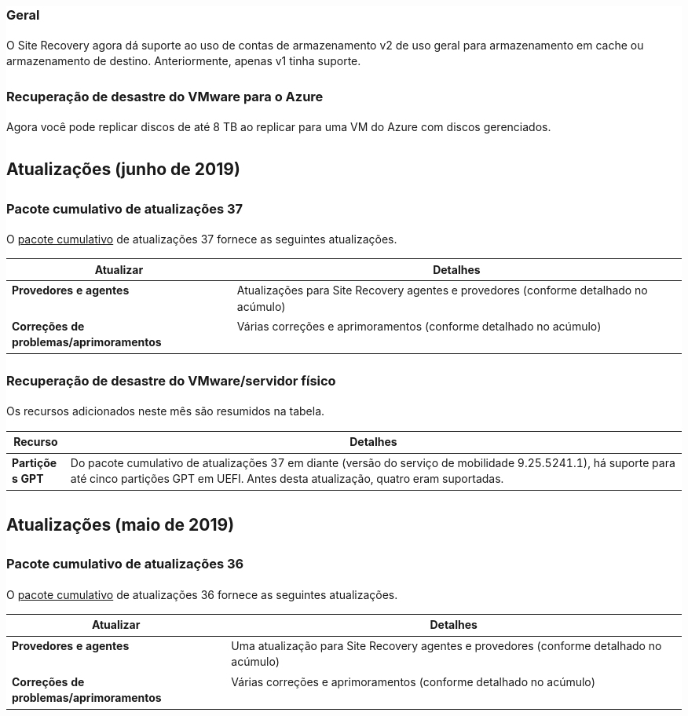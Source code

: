 
### <a name="general"></a>Geral

O Site Recovery agora dá suporte ao uso de contas de armazenamento v2 de uso geral para armazenamento em cache ou armazenamento de destino. Anteriormente, apenas v1 tinha suporte.

### <a name="vmware-to-azure-disaster-recovery"></a>Recuperação de desastre do VMware para o Azure

Agora você pode replicar discos de até 8 TB ao replicar para uma VM do Azure com discos gerenciados.


## <a name="updates-june-2019"></a>Atualizações (junho de 2019)

### <a name="update-rollup-37"></a>Pacote cumulativo de atualizações 37

O [pacote cumulativo](https://support.microsoft.com/help/4508614/) de atualizações 37 fornece as seguintes atualizações.

**Atualizar** | **Detalhes**
--- | ---
**Provedores e agentes** | Atualizações para Site Recovery agentes e provedores (conforme detalhado no acúmulo)
**Correções de problemas/aprimoramentos** | Várias correções e aprimoramentos (conforme detalhado no acúmulo)


### <a name="vmwarephysical-server-disaster-recovery"></a>Recuperação de desastre do VMware/servidor físico

Os recursos adicionados neste mês são resumidos na tabela.

**Recurso** | **Detalhes**
--- | ---
**Partições GPT** | Do pacote cumulativo de atualizações 37 em diante (versão do serviço de mobilidade 9.25.5241.1), há suporte para até cinco partições GPT em UEFI. Antes desta atualização, quatro eram suportadas.



## <a name="updates-may-2019"></a>Atualizações (maio de 2019)

### <a name="update-rollup-36"></a>Pacote cumulativo de atualizações 36

O [pacote cumulativo](https://support.microsoft.com/help/4503156) de atualizações 36 fornece as seguintes atualizações.

**Atualizar** | **Detalhes**
--- | ---
**Provedores e agentes** | Uma atualização para Site Recovery agentes e provedores (conforme detalhado no acúmulo)
**Correções de problemas/aprimoramentos** | Várias correções e aprimoramentos (conforme detalhado no acúmulo)
